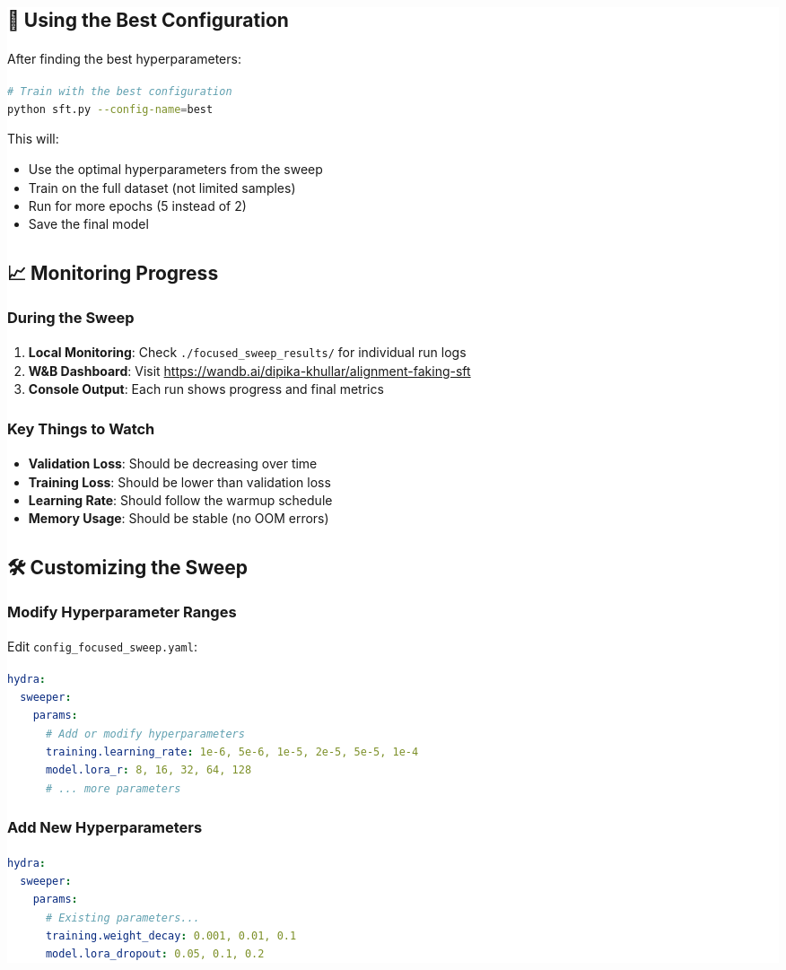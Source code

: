 ## 🎯 Using the Best Configuration

After finding the best hyperparameters:

```bash
# Train with the best configuration
python sft.py --config-name=best
```

This will:
- Use the optimal hyperparameters from the sweep
- Train on the full dataset (not limited samples)
- Run for more epochs (5 instead of 2)
- Save the final model

## 📈 Monitoring Progress

### During the Sweep

1. **Local Monitoring**: Check `./focused_sweep_results/` for individual run logs
2. **W&B Dashboard**: Visit https://wandb.ai/dipika-khullar/alignment-faking-sft
3. **Console Output**: Each run shows progress and final metrics

### Key Things to Watch

- **Validation Loss**: Should be decreasing over time
- **Training Loss**: Should be lower than validation loss
- **Learning Rate**: Should follow the warmup schedule
- **Memory Usage**: Should be stable (no OOM errors)

## 🛠️ Customizing the Sweep

### Modify Hyperparameter Ranges

Edit `config_focused_sweep.yaml`:

```yaml
hydra:
  sweeper:
    params:
      # Add or modify hyperparameters
      training.learning_rate: 1e-6, 5e-6, 1e-5, 2e-5, 5e-5, 1e-4
      model.lora_r: 8, 16, 32, 64, 128
      # ... more parameters
```

### Add New Hyperparameters

```yaml
hydra:
  sweeper:
    params:
      # Existing parameters...
      training.weight_decay: 0.001, 0.01, 0.1
      model.lora_dropout: 0.05, 0.1, 0.2
```
